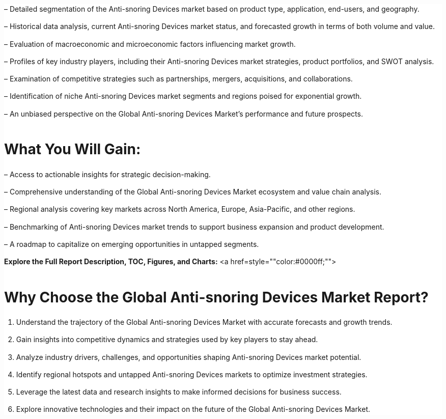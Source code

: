 – Detailed segmentation of the Anti-snoring Devices market based on product type, application, end-users, and geography.

– Historical data analysis, current Anti-snoring Devices market status, and forecasted growth in terms of both volume and value.

– Evaluation of macroeconomic and microeconomic factors influencing market growth.

– Profiles of key industry players, including their Anti-snoring Devices market strategies, product portfolios, and SWOT analysis.

– Examination of competitive strategies such as partnerships, mergers, acquisitions, and collaborations.

– Identification of niche Anti-snoring Devices market segments and regions poised for exponential growth.

– An unbiased perspective on the Global Anti-snoring Devices Market’s performance and future prospects.

# <strong>What You Will Gain:</strong>

– Access to actionable insights for strategic decision-making.

– Comprehensive understanding of the Global Anti-snoring Devices Market ecosystem and value chain analysis.

– Regional analysis covering key markets across North America, Europe, Asia-Pacific, and other regions.

– Benchmarking of Anti-snoring Devices market trends to support business expansion and product development.

– A roadmap to capitalize on emerging opportunities in untapped segments.

<strong>Explore the Full Report Description, TOC, Figures, and Charts:</strong>
<a href=style=""color:#0000ff;""></a>

# <strong>Why Choose the Global Anti-snoring Devices Market Report?</strong>

1. Understand the trajectory of the Global Anti-snoring Devices Market with accurate forecasts and growth trends.

2. Gain insights into competitive dynamics and strategies used by key players to stay ahead.

3. Analyze industry drivers, challenges, and opportunities shaping Anti-snoring Devices market potential.

4. Identify regional hotspots and untapped Anti-snoring Devices markets to optimize investment strategies.

5. Leverage the latest data and research insights to make informed decisions for business success.

6. Explore innovative technologies and their impact on the future of the Global Anti-snoring Devices Market.
